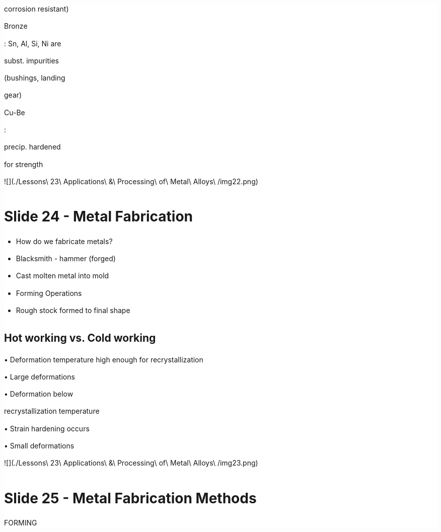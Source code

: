 corrosion resistant)

Bronze

: Sn, Al, Si, Ni are

subst. impurities

(bushings, landing

gear)

Cu-Be

:

precip. hardened

for strength

![](./Lessons\ 23\ Applications\ &\ Processing\ of\ Metal\ Alloys\ /img22.png)


# Slide 24 - **Metal Fabrication**

- How do we fabricate metals?

- Blacksmith - hammer (forged)
- Cast molten metal into mold

- Forming Operations

- Rough stock formed to final shape

## Hot working vs. Cold working

• Deformation temperature
high enough for
recrystallization

• Large deformations

• Deformation below

recrystallization
temperature

• Strain hardening occurs

• Small deformations

![](./Lessons\ 23\ Applications\ &\ Processing\ of\ Metal\ Alloys\ /img23.png)


# Slide 25 - **Metal Fabrication Methods**

FORMING
